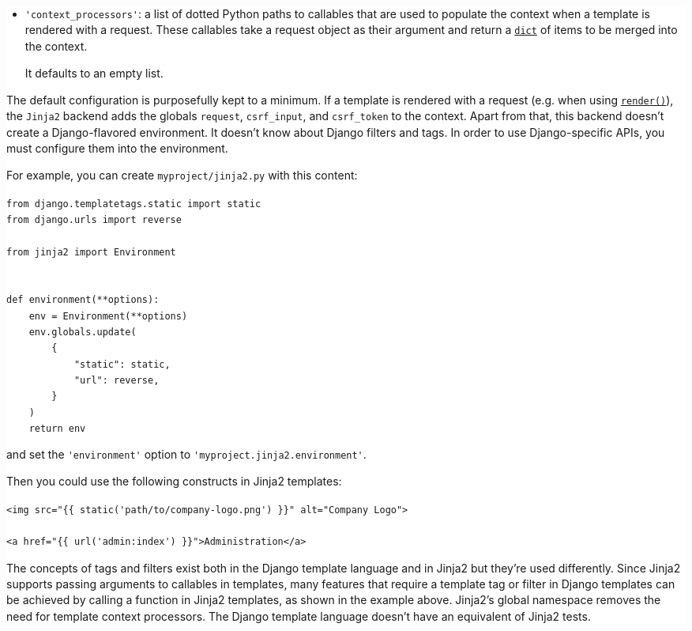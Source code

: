 * `'context_processors'`: a list of dotted Python paths to callables that
  are used to populate the context when a template is rendered with a request.
  These callables take a request object as their argument and return a
  [`dict`](https://docs.python.org/3/library/stdtypes.html#dict) of items to be merged into the context.

  It defaults to an empty list.

The default configuration is purposefully kept to a minimum. If a template is
rendered with a request (e.g. when using [`render()`](http/shortcuts.md#django.shortcuts.render)),
the `Jinja2` backend adds the globals `request`, `csrf_input`, and
`csrf_token` to the context. Apart from that, this backend doesn’t create a
Django-flavored environment. It doesn’t know about Django filters and tags.
In order to use Django-specific APIs, you must configure them into the
environment.

For example, you can create `myproject/jinja2.py` with this content:

```default
from django.templatetags.static import static
from django.urls import reverse

from jinja2 import Environment


def environment(**options):
    env = Environment(**options)
    env.globals.update(
        {
            "static": static,
            "url": reverse,
        }
    )
    return env
```

and set the `'environment'` option to `'myproject.jinja2.environment'`.

Then you could use the following constructs in Jinja2 templates:

```html+jinja
<img src="{{ static('path/to/company-logo.png') }}" alt="Company Logo">

<a href="{{ url('admin:index') }}">Administration</a>
```

The concepts of tags and filters exist both in the Django template language
and in Jinja2 but they’re used differently. Since Jinja2 supports passing
arguments to callables in templates, many features that require a template tag
or filter in Django templates can be achieved by calling a function in Jinja2
templates, as shown in the example above. Jinja2’s global namespace removes the
need for template context processors. The Django template language doesn’t have
an equivalent of Jinja2 tests.
